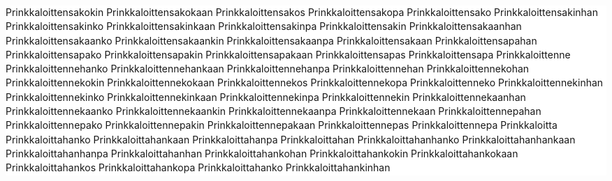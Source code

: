 Prinkkaloittensakokin
Prinkkaloittensakokaan
Prinkkaloittensakos
Prinkkaloittensakopa
Prinkkaloittensako
Prinkkaloittensakinhan
Prinkkaloittensakinko
Prinkkaloittensakinkaan
Prinkkaloittensakinpa
Prinkkaloittensakin
Prinkkaloittensakaanhan
Prinkkaloittensakaanko
Prinkkaloittensakaankin
Prinkkaloittensakaanpa
Prinkkaloittensakaan
Prinkkaloittensapahan
Prinkkaloittensapako
Prinkkaloittensapakin
Prinkkaloittensapakaan
Prinkkaloittensapas
Prinkkaloittensapa
Prinkkaloittenne
Prinkkaloittennehanko
Prinkkaloittennehankaan
Prinkkaloittennehanpa
Prinkkaloittennehan
Prinkkaloittennekohan
Prinkkaloittennekokin
Prinkkaloittennekokaan
Prinkkaloittennekos
Prinkkaloittennekopa
Prinkkaloittenneko
Prinkkaloittennekinhan
Prinkkaloittennekinko
Prinkkaloittennekinkaan
Prinkkaloittennekinpa
Prinkkaloittennekin
Prinkkaloittennekaanhan
Prinkkaloittennekaanko
Prinkkaloittennekaankin
Prinkkaloittennekaanpa
Prinkkaloittennekaan
Prinkkaloittennepahan
Prinkkaloittennepako
Prinkkaloittennepakin
Prinkkaloittennepakaan
Prinkkaloittennepas
Prinkkaloittennepa
Prinkkaloitta
Prinkkaloittahanko
Prinkkaloittahankaan
Prinkkaloittahanpa
Prinkkaloittahan
Prinkkaloittahanhanko
Prinkkaloittahanhankaan
Prinkkaloittahanhanpa
Prinkkaloittahanhan
Prinkkaloittahankohan
Prinkkaloittahankokin
Prinkkaloittahankokaan
Prinkkaloittahankos
Prinkkaloittahankopa
Prinkkaloittahanko
Prinkkaloittahankinhan